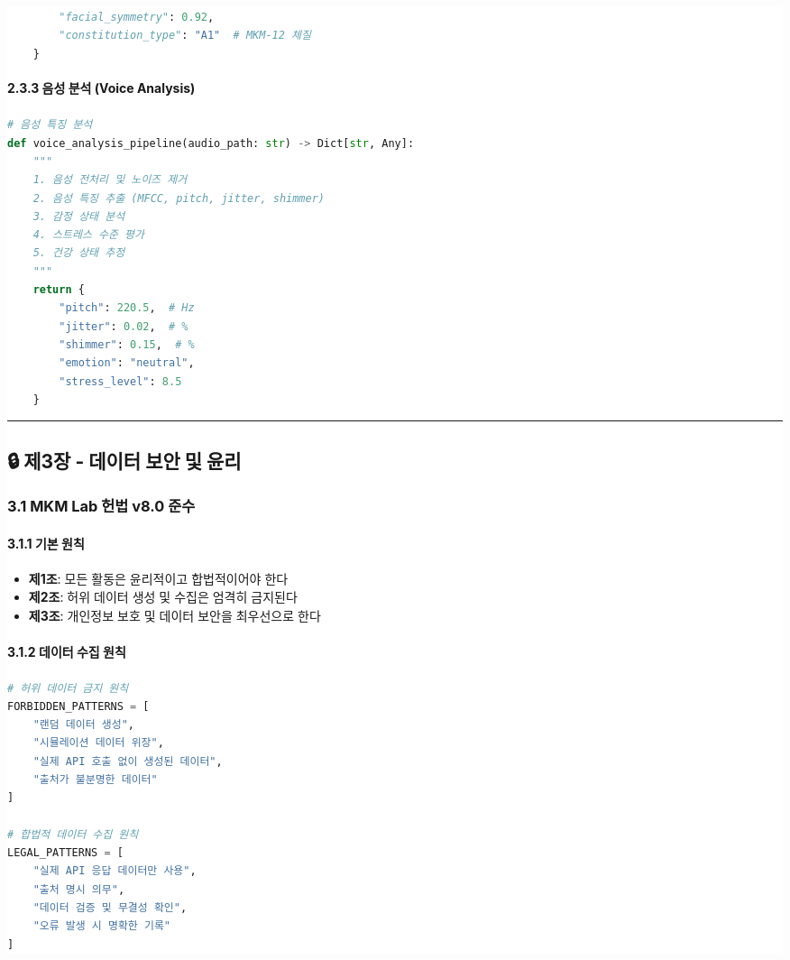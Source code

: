 ```python
        "facial_symmetry": 0.92,
        "constitution_type": "A1"  # MKM-12 체질
    }
```

#### 2.3.3 음성 분석 (Voice Analysis)
```python
# 음성 특징 분석
def voice_analysis_pipeline(audio_path: str) -> Dict[str, Any]:
    """
    1. 음성 전처리 및 노이즈 제거
    2. 음성 특징 추출 (MFCC, pitch, jitter, shimmer)
    3. 감정 상태 분석
    4. 스트레스 수준 평가
    5. 건강 상태 추정
    """
    return {
        "pitch": 220.5,  # Hz
        "jitter": 0.02,  # %
        "shimmer": 0.15,  # %
        "emotion": "neutral",
        "stress_level": 8.5
    }
```

---

## 🔒 **제3장 - 데이터 보안 및 윤리**

### 3.1 MKM Lab 헌법 v8.0 준수

#### 3.1.1 기본 원칙
- **제1조**: 모든 활동은 윤리적이고 합법적이어야 한다
- **제2조**: 허위 데이터 생성 및 수집은 엄격히 금지된다
- **제3조**: 개인정보 보호 및 데이터 보안을 최우선으로 한다

#### 3.1.2 데이터 수집 원칙
```python
# 허위 데이터 금지 원칙
FORBIDDEN_PATTERNS = [
    "랜덤 데이터 생성",
    "시뮬레이션 데이터 위장",
    "실제 API 호출 없이 생성된 데이터",
    "출처가 불분명한 데이터"
]

# 합법적 데이터 수집 원칙
LEGAL_PATTERNS = [
    "실제 API 응답 데이터만 사용",
    "출처 명시 의무",
    "데이터 검증 및 무결성 확인",
    "오류 발생 시 명확한 기록"
]
```

